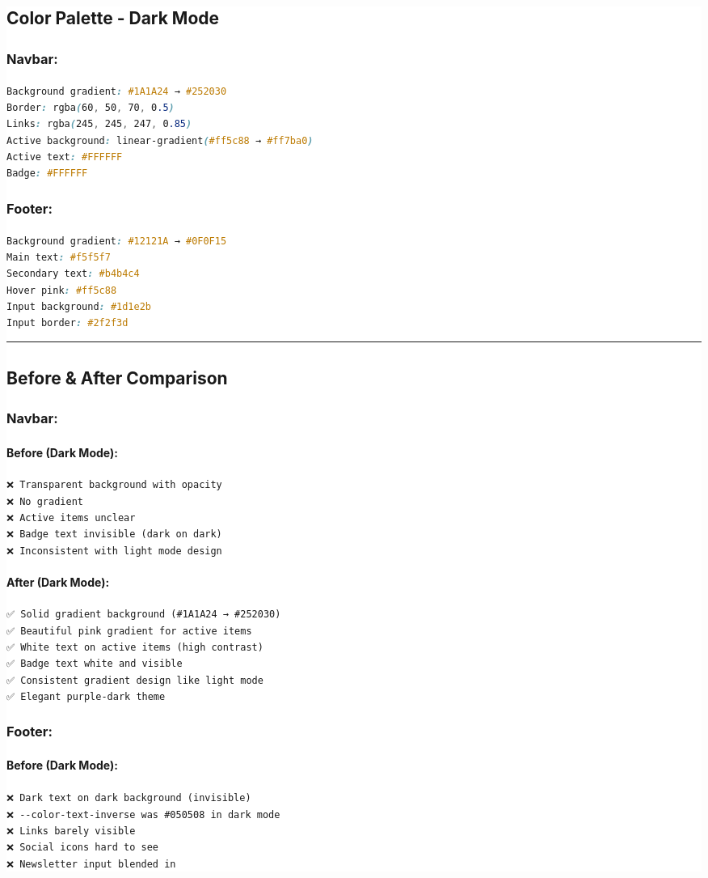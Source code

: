 
## Color Palette - Dark Mode

### **Navbar:**
```css
Background gradient: #1A1A24 → #252030
Border: rgba(60, 50, 70, 0.5)
Links: rgba(245, 245, 247, 0.85)
Active background: linear-gradient(#ff5c88 → #ff7ba0)
Active text: #FFFFFF
Badge: #FFFFFF
```

### **Footer:**
```css
Background gradient: #12121A → #0F0F15
Main text: #f5f5f7
Secondary text: #b4b4c4
Hover pink: #ff5c88
Input background: #1d1e2b
Input border: #2f2f3d
```

---

## Before & After Comparison

### **Navbar:**

#### Before (Dark Mode):
```
❌ Transparent background with opacity
❌ No gradient
❌ Active items unclear
❌ Badge text invisible (dark on dark)
❌ Inconsistent with light mode design
```

#### After (Dark Mode):
```
✅ Solid gradient background (#1A1A24 → #252030)
✅ Beautiful pink gradient for active items
✅ White text on active items (high contrast)
✅ Badge text white and visible
✅ Consistent gradient design like light mode
✅ Elegant purple-dark theme
```

### **Footer:**

#### Before (Dark Mode):
```
❌ Dark text on dark background (invisible)
❌ --color-text-inverse was #050508 in dark mode
❌ Links barely visible
❌ Social icons hard to see
❌ Newsletter input blended in
```

